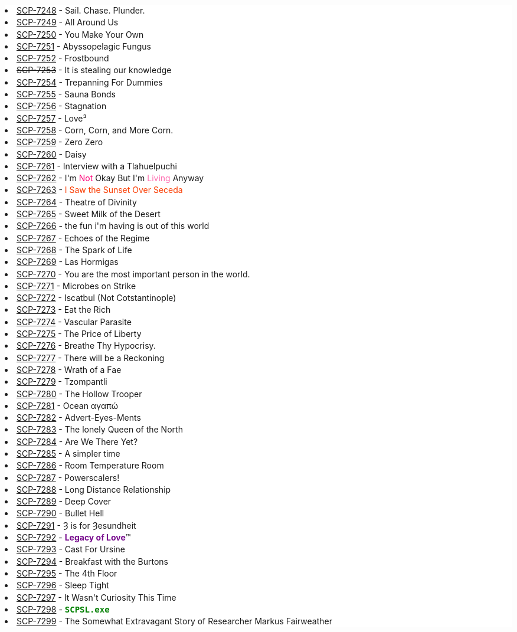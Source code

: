 <li><a href="/scp-7248">SCP-7248</a> - Sail. Chase. Plunder.</li>
<li><a href="/scp-7249">SCP-7249</a> - All Around Us</li>
<li><a href="/scp-7250">SCP-7250</a> - You Make Your Own</li>
<li><a href="/scp-7251">SCP-7251</a> - Abyssopelagic Fungus</li>
<li><a href="/scp-7252">SCP-7252</a> - Frostbound</li>
<li><s>SCP-7253</s> - It is stealing our knowledge</li>
<li><a href="/scp-7254">SCP-7254</a> - Trepanning For Dummies</li>
<li><a href="/scp-7255">SCP-7255</a> - Sauna Bonds</li>
<li><a href="/scp-7256">SCP-7256</a> - Stagnation</li>
<li><a href="/scp-7257">SCP-7257</a> - Love³</li>
<li><a href="/scp-7258">SCP-7258</a> - Corn, Corn, and More Corn.</li>
<li><a href="/scp-7259">SCP-7259</a> - Zero Zero</li>
<li><a href="/scp-7260">SCP-7260</a> - Daisy</li>
<li><a href="/scp-7261">SCP-7261</a> - Interview with a Tlahuelpuchi</li>
<li><a href="/scp-7262">SCP-7262</a> - I'm <span style="color: #ff0077">Not</span> Okay But I'm <span style="color: #ff6eb1">Living</span> Anyway</li>
<li><a href="/scp-7263">SCP-7263</a> - <span style="color: #fa3d02">I Saw the Sunset Over Seceda</span></li>
<li><a href="/scp-7264">SCP-7264</a> - Theatre of Divinity</li>
<li><a href="/scp-7265">SCP-7265</a> - Sweet Milk of the Desert</li>
<li><a href="/scp-7266">SCP-7266</a> - the fun i'm having is out of this world</li>
<li><a href="/scp-7267">SCP-7267</a> - Echoes of the Regime</li>
<li><a href="/scp-7268">SCP-7268</a> - The Spark of Life</li>
<li><a href="/scp-7269">SCP-7269</a> - Las Hormigas</li>
<li><a href="/scp-7270">SCP-7270</a> - You are the most important person in the world.</li>
<li><a href="/scp-7271">SCP-7271</a> - Microbes on Strike</li>
<li><a href="/scp-7272">SCP-7272</a> - Iscatbul (Not Cotstantinople)</li>
<li><a href="/scp-7273">SCP-7273</a> - Eat the Rich</li>
<li><a href="/scp-7274">SCP-7274</a> - Vascular Parasite</li>
<li><a href="/scp-7275">SCP-7275</a> - The Price of Liberty</li>
<li><a href="/scp-7276">SCP-7276</a> - Breathe Thy Hypocrisy.</li>
<li><a href="/scp-7277">SCP-7277</a> - There will be a Reckoning</li>
<li><a href="/scp-7278">SCP-7278</a> - Wrath of a Fae</li>
<li><a href="/scp-7279">SCP-7279</a> - Tzompantli</li>
<li><a href="/scp-7280">SCP-7280</a> - The Hollow Trooper</li>
<li><a href="/scp-7281">SCP-7281</a> - Ocean αγαπώ</li>
<li><a href="/scp-7282">SCP-7282</a> - Advert-Eyes-Ments</li>
<li><a href="/scp-7283">SCP-7283</a> - The lonely Queen of the North</li>
<li><a href="/scp-7284">SCP-7284</a> - Are We There Yet?</li>
<li><a href="/scp-7285">SCP-7285</a> - A simpler time</li>
<li><a href="/scp-7286">SCP-7286</a> - Room Temperature Room</li>
<li><a href="/scp-7287">SCP-7287</a> - Powerscalers!</li>
<li><a href="/scp-7288">SCP-7288</a> - Long Distance Relationship</li>
<li><a href="/scp-7289">SCP-7289</a> - Deep Cover</li>
<li><a href="/scp-7290">SCP-7290</a> - Bullet Hell</li>
<li><a href="/scp-7291">SCP-7291</a> - Ȝ is for Ȝesundheit</li>
<li><a href="/scp-7292">SCP-7292</a> - <strong><span style="color: #780d8e">Legacy of Love</span></strong>™️</li>
<li><a href="/scp-7293">SCP-7293</a> - Cast For Ursine</li>
<li><a href="/scp-7294">SCP-7294</a> - Breakfast with the Burtons</li>
<li><a href="/scp-7295">SCP-7295</a> - The 4th Floor</li>
<li><a href="/scp-7296">SCP-7296</a> - Sleep Tight</li>
<li><a href="/scp-7297">SCP-7297</a> - It Wasn't Curiosity This Time</li>
<li><a href="/scp-7298">SCP-7298</a> - <tt><strong><span style="color: green">SCPSL.exe</span></strong></tt></li>
<li><a href="/scp-7299">SCP-7299</a> - The Somewhat Extravagant Story of Researcher Markus Fairweather</li>
</ul>
